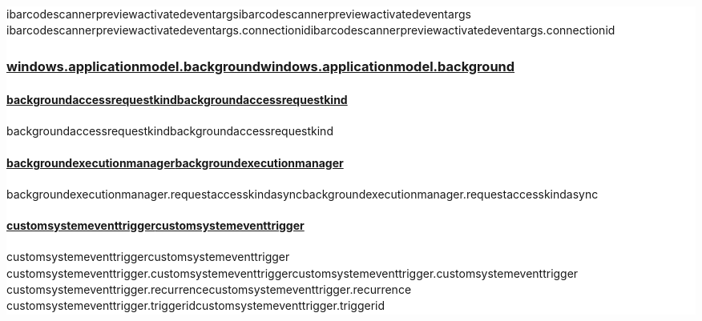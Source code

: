<span data-ttu-id="1421a-192">ibarcodescannerpreviewactivatedeventargs</span><span class="sxs-lookup"><span data-stu-id="1421a-192">ibarcodescannerpreviewactivatedeventargs</span></span> <br> <span data-ttu-id="1421a-193">ibarcodescannerpreviewactivatedeventargs.connectionid</span><span class="sxs-lookup"><span data-stu-id="1421a-193">ibarcodescannerpreviewactivatedeventargs.connectionid</span></span>

### <a name="windowsapplicationmodelbackgroundhttpsdocsmicrosoftcomuwpapiwindowsapplicationmodelbackground"></a>[<span data-ttu-id="1421a-194">windows.applicationmodel.background</span><span class="sxs-lookup"><span data-stu-id="1421a-194">windows.applicationmodel.background</span></span>](https://docs.microsoft.com/uwp/api/windows.applicationmodel.background)

#### <a name="backgroundaccessrequestkindhttpsdocsmicrosoftcomuwpapiwindowsapplicationmodelbackgroundbackgroundaccessrequestkind"></a>[<span data-ttu-id="1421a-195">backgroundaccessrequestkind</span><span class="sxs-lookup"><span data-stu-id="1421a-195">backgroundaccessrequestkind</span></span>](https://docs.microsoft.com/uwp/api/windows.applicationmodel.background.backgroundaccessrequestkind)

<span data-ttu-id="1421a-196">backgroundaccessrequestkind</span><span class="sxs-lookup"><span data-stu-id="1421a-196">backgroundaccessrequestkind</span></span>

#### <a name="backgroundexecutionmanagerhttpsdocsmicrosoftcomuwpapiwindowsapplicationmodelbackgroundbackgroundexecutionmanager"></a>[<span data-ttu-id="1421a-197">backgroundexecutionmanager</span><span class="sxs-lookup"><span data-stu-id="1421a-197">backgroundexecutionmanager</span></span>](https://docs.microsoft.com/uwp/api/windows.applicationmodel.background.backgroundexecutionmanager)

<span data-ttu-id="1421a-198">backgroundexecutionmanager.requestaccesskindasync</span><span class="sxs-lookup"><span data-stu-id="1421a-198">backgroundexecutionmanager.requestaccesskindasync</span></span>

#### <a name="customsystemeventtriggerhttpsdocsmicrosoftcomuwpapiwindowsapplicationmodelbackgroundcustomsystemeventtrigger"></a>[<span data-ttu-id="1421a-199">customsystemeventtrigger</span><span class="sxs-lookup"><span data-stu-id="1421a-199">customsystemeventtrigger</span></span>](https://docs.microsoft.com/uwp/api/windows.applicationmodel.background.customsystemeventtrigger)

<span data-ttu-id="1421a-200">customsystemeventtrigger</span><span class="sxs-lookup"><span data-stu-id="1421a-200">customsystemeventtrigger</span></span> <br> <span data-ttu-id="1421a-201">customsystemeventtrigger.customsystemeventtrigger</span><span class="sxs-lookup"><span data-stu-id="1421a-201">customsystemeventtrigger.customsystemeventtrigger</span></span> <br> <span data-ttu-id="1421a-202">customsystemeventtrigger.recurrence</span><span class="sxs-lookup"><span data-stu-id="1421a-202">customsystemeventtrigger.recurrence</span></span> <br> <span data-ttu-id="1421a-203">customsystemeventtrigger.triggerid</span><span class="sxs-lookup"><span data-stu-id="1421a-203">customsystemeventtrigger.triggerid</span></span>
